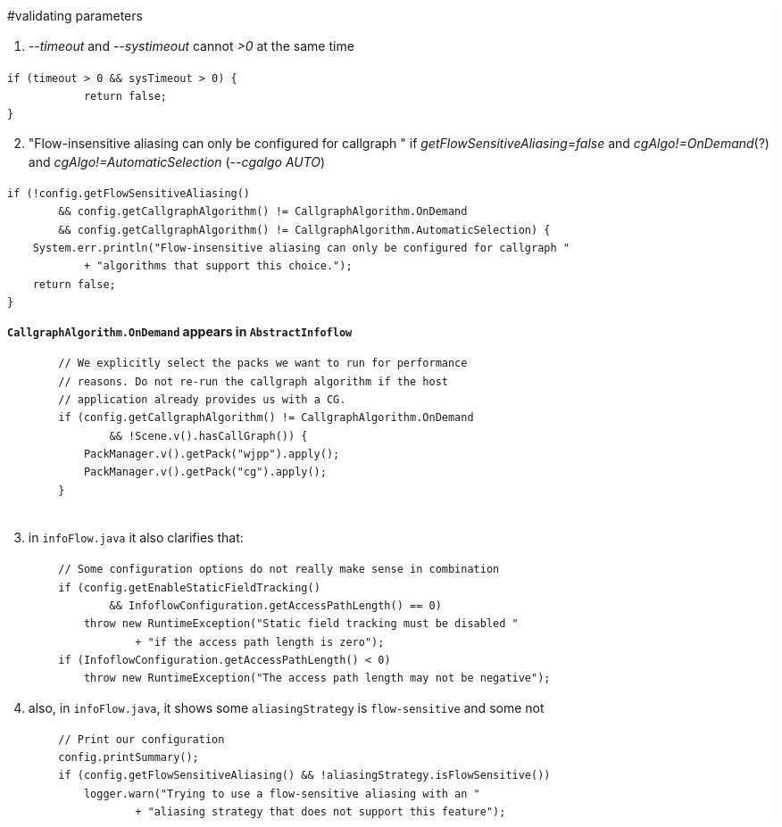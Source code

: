 


#validating parameters
1. *--timeout* and *--systimeout* cannot *>0* at the same time
```
if (timeout > 0 && sysTimeout > 0) {
			return false;
}
```

2. "Flow-insensitive aliasing can only be configured for callgraph "
if *getFlowSensitiveAliasing=false* and *cgAlgo!=OnDemand*(?) and *cgAlgo!=AutomaticSelection* (*--cgalgo* *AUTO*)
```
if (!config.getFlowSensitiveAliasing()
		&& config.getCallgraphAlgorithm() != CallgraphAlgorithm.OnDemand
		&& config.getCallgraphAlgorithm() != CallgraphAlgorithm.AutomaticSelection) {
	System.err.println("Flow-insensitive aliasing can only be configured for callgraph "
			+ "algorithms that support this choice.");
	return false;
}
```
**`CallgraphAlgorithm.OnDemand` appears in `AbstractInfoflow`**
```
		// We explicitly select the packs we want to run for performance
        // reasons. Do not re-run the callgraph algorithm if the host
        // application already provides us with a CG.
		if (config.getCallgraphAlgorithm() != CallgraphAlgorithm.OnDemand
				&& !Scene.v().hasCallGraph()) {
	        PackManager.v().getPack("wjpp").apply();
	        PackManager.v().getPack("cg").apply();
		}
		
```


3. in `infoFlow.java` it also clarifies that: 
```
		// Some configuration options do not really make sense in combination
		if (config.getEnableStaticFieldTracking()
				&& InfoflowConfiguration.getAccessPathLength() == 0)
			throw new RuntimeException("Static field tracking must be disabled "
					+ "if the access path length is zero");
		if (InfoflowConfiguration.getAccessPathLength() < 0)
			throw new RuntimeException("The access path length may not be negative");

```


4. also, in `infoFlow.java`, it shows some `aliasingStrategy` is `flow-sensitive` and some not
```
		// Print our configuration
		config.printSummary();
		if (config.getFlowSensitiveAliasing() && !aliasingStrategy.isFlowSensitive())
			logger.warn("Trying to use a flow-sensitive aliasing with an "
					+ "aliasing strategy that does not support this feature");
```


